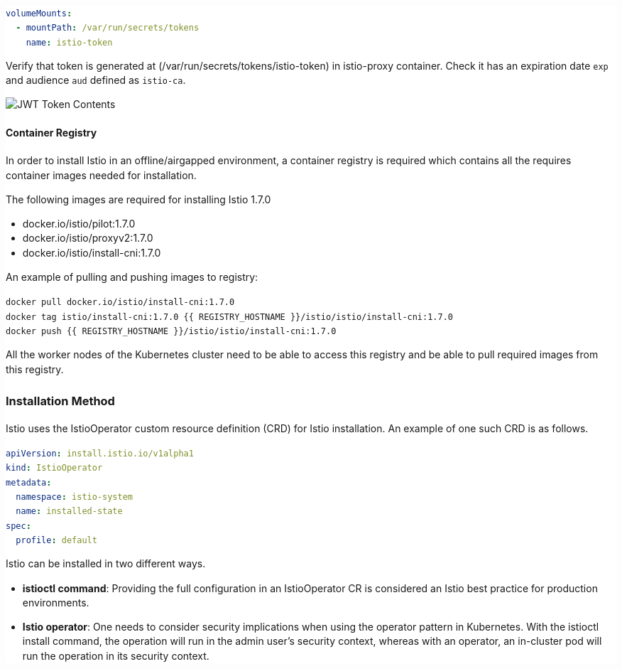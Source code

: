 ```yaml
volumeMounts:
  - mountPath: /var/run/secrets/tokens
    name: istio-token
```

Verify that token is generated at (/var/run/secrets/tokens/istio-token) in
istio-proxy container. Check it has an expiration date `exp` and audience `aud`
defined as `istio-ca`.

![JWT Token Contents](/images/guides/kubernetes/service-routing/istio-thirdpartytoken.png)

#### Container Registry

In order to install Istio in an offline/airgapped environment, a container registry
is required which contains all the requires container images needed for
installation.

The following images are required for installing Istio 1.7.0

- docker.io/istio/pilot:1.7.0
- docker.io/istio/proxyv2:1.7.0
- docker.io/istio/install-cni:1.7.0

An example of pulling and pushing images to registry:

```bash
docker pull docker.io/istio/install-cni:1.7.0
docker tag istio/install-cni:1.7.0 {{ REGISTRY_HOSTNAME }}/istio/istio/install-cni:1.7.0
docker push {{ REGISTRY_HOSTNAME }}/istio/istio/install-cni:1.7.0
```

All the worker nodes of the Kubernetes cluster need to be able to access this
registry and be able to pull required images from this registry.

### Installation Method

Istio uses the IstioOperator custom resource definition (CRD) for Istio
installation. An example of one such CRD is as follows.

```yaml
apiVersion: install.istio.io/v1alpha1
kind: IstioOperator
metadata:
  namespace: istio-system
  name: installed-state
spec:
  profile: default
```

Istio can be installed in two different ways.

- **istioctl command**: Providing the full configuration in an IstioOperator CR
  is considered an Istio best practice for production environments.

- **Istio operator**: One needs to consider security implications when using the
  operator pattern in Kubernetes. With the istioctl install command, the
  operation will run in the admin user’s security context, whereas with an
  operator, an in-cluster pod will run the operation in its security context.

